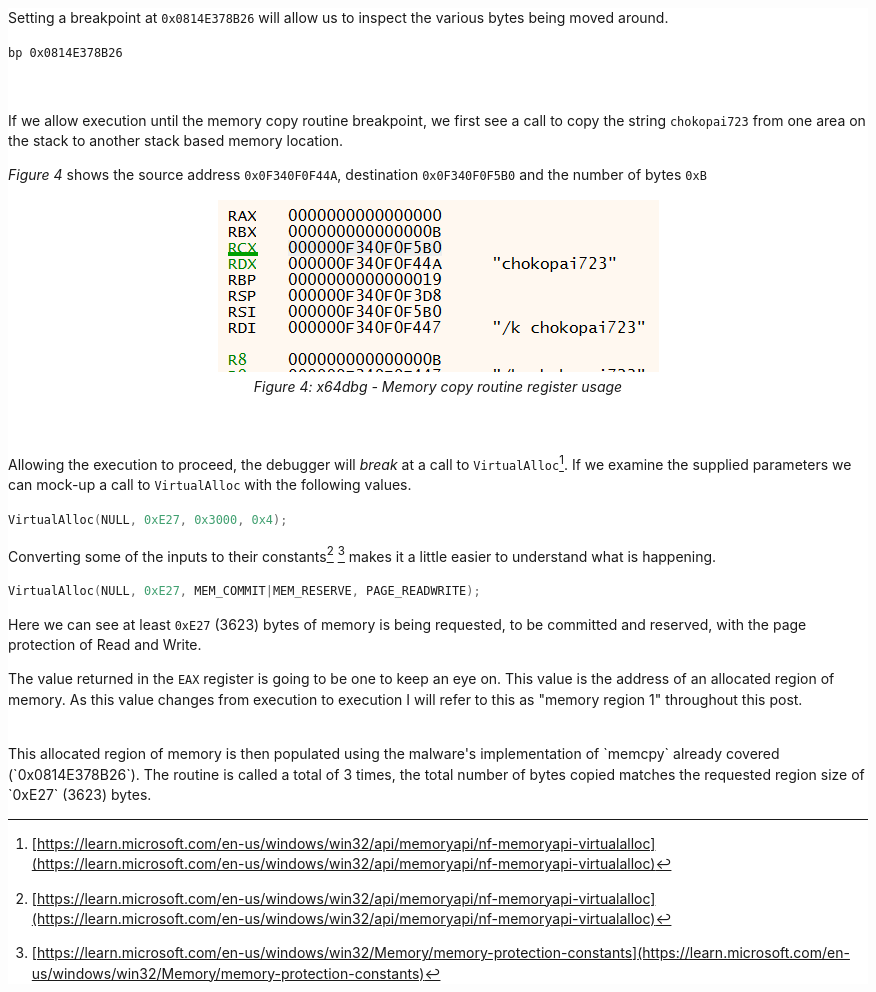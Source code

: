 Setting a breakpoint at `0x0814E378B26` will allow us to inspect the various bytes being moved around.

```command
bp 0x0814E378B26
```

<br>

If we allow execution until the memory copy routine breakpoint, we first see a call to copy the string `chokopai723` from one area on the stack to another stack based memory location.

_Figure 4_ shows the source address `0x0F340F0F44A`, destination `0x0F340F0F5B0` and the number of bytes `0xB`


<div align="center">
  <img src="/assets/img/mta/icedid_malware_loader_analysis/Screenshot_x64dbg_registers_memcpy.png">
<br>
<i>Figure 4: x64dbg - Memory copy routine register usage</i>
</div>

<br>
<br>

Allowing the execution to proceed, the debugger will _break_ at a call to `VirtualAlloc`[^5]. If we examine the supplied parameters we can mock-up a call to `VirtualAlloc` with the following values. 

```cpp
VirtualAlloc(NULL, 0xE27, 0x3000, 0x4);
```

Converting some of the inputs to their constants[^5] [^6] makes it a little easier to understand what is happening.

```cpp
VirtualAlloc(NULL, 0xE27, MEM_COMMIT|MEM_RESERVE, PAGE_READWRITE); 
```

Here we can see at least `0xE27` (3623) bytes of memory is being requested, to be committed and reserved, with the page protection of Read and Write.

The value returned in the `EAX` register is going to be one to keep an eye on. This value is the address of an allocated region of memory. 
As this value changes from execution to execution I will refer to this as "memory region 1" throughout this post.

<br>
This allocated region of memory is then populated using the malware's implementation of `memcpy` already covered (`0x0814E378B26`).
The routine is called a total of 3 times, the total number of bytes copied matches the requested region size of `0xE27` (3623) bytes.


[^1]: [https://www.malware-traffic-analysis.net](https://www.malware-traffic-analysis.net)
[^2]: [https://rada.re/n/](https://rada.re/n/)
[^3]: [https://x64dbg.com](https://x64dbg.com/)
[^4]: [https://learn.microsoft.com/en-us/cpp/c-runtime-library/reference/memcpy-wmemcpy](https://learn.microsoft.com/en-us/cpp/c-runtime-library/reference/memcpy-wmemcpy?view=msvc-170)
[^5]: [https://learn.microsoft.com/en-us/windows/win32/api/memoryapi/nf-memoryapi-virtualalloc](https://learn.microsoft.com/en-us/windows/win32/api/memoryapi/nf-memoryapi-virtualalloc)
[^6]: [https://learn.microsoft.com/en-us/windows/win32/Memory/memory-protection-constants](https://learn.microsoft.com/en-us/windows/win32/Memory/memory-protection-constants)
[^7]: [https://en.wikipedia.org/wiki/Endianness](https://en.wikipedia.org/wiki/Endianness)
[^8]: [https://learn.microsoft.com/en-us/windows/win32/api/memoryapi/nf-memoryapi-virtualprotect](https://learn.microsoft.com/en-us/windows/win32/api/memoryapi/nf-memoryapi-virtualprotect)
[^9]: [https://learn.microsoft.com/en-us/windows-hardware/drivers/ddi/ntifs/nf-ntifs-rtlallocateheap](https://learn.microsoft.com/en-us/windows-hardware/drivers/ddi/ntifs/nf-ntifs-rtlallocateheap)
[^10]: [https://gchq.github.io/CyberChef/](https://gchq.github.io/CyberChef/)
[^11]: [https://learn.microsoft.com/en-us/windows/win32/api/winternl/nf-winternl-ntquerysysteminformation](https://learn.microsoft.com/en-us/windows/win32/api/winternl/nf-winternl-ntquerysysteminformation)
[^12]: [https://github.com/hasherezade/pe-bear](https://github.com/hasherezade/pe-bear)